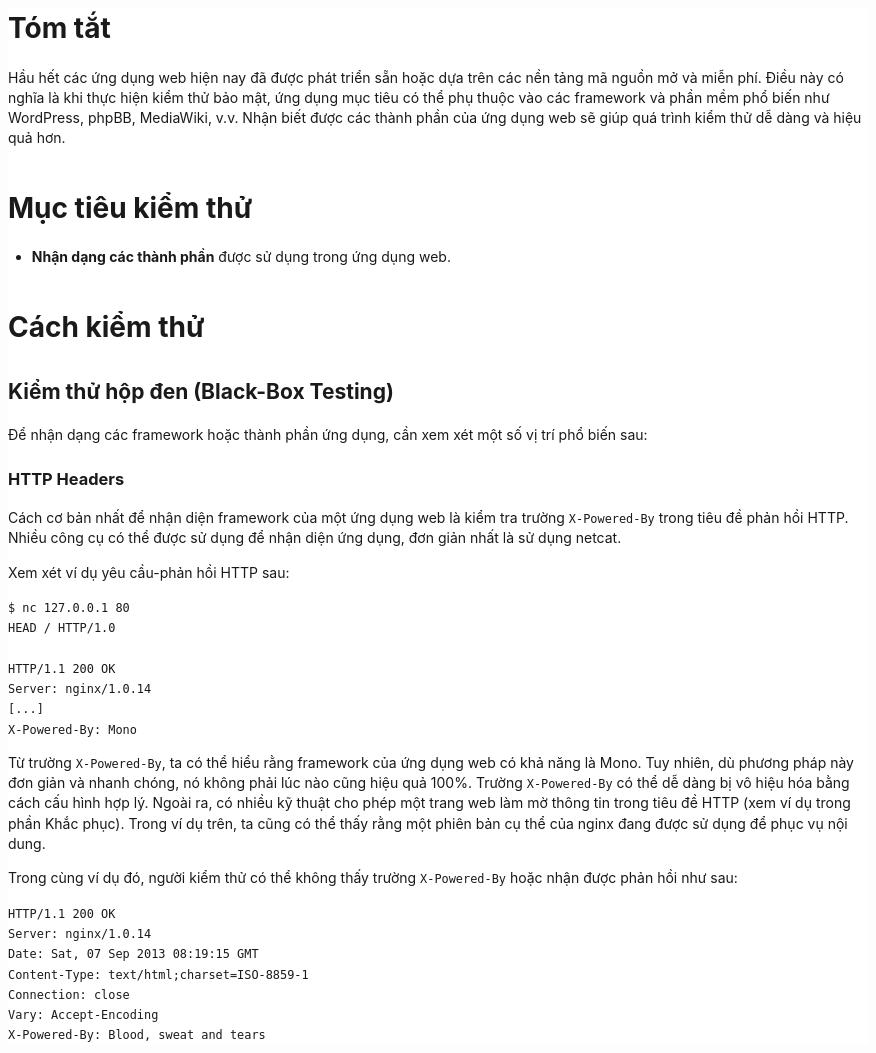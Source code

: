 
# Tóm tắt

Hầu hết các ứng dụng web hiện nay đã được phát triển sẵn hoặc dựa trên các nền tảng mã nguồn mở và miễn phí. Điều này có nghĩa là khi thực hiện kiểm thử bảo mật, ứng dụng mục tiêu có thể phụ thuộc vào các framework và phần mềm phổ biến như WordPress, phpBB, MediaWiki, v.v. Nhận biết được các thành phần của ứng dụng web sẽ giúp quá trình kiểm thử dễ dàng và hiệu quả hơn.

# Mục tiêu kiểm thử

- **Nhận dạng các thành phần** được sử dụng trong ứng dụng web.

# Cách kiểm thử

## Kiểm thử hộp đen (Black-Box Testing)
Để nhận dạng các framework hoặc thành phần ứng dụng, cần xem xét một số vị trí phổ biến sau:

### HTTP Headers
Cách cơ bản nhất để nhận diện framework của một ứng dụng web là kiểm tra trường `X-Powered-By` trong tiêu đề phản hồi HTTP. Nhiều công cụ có thể được sử dụng để nhận diện ứng dụng, đơn giản nhất là sử dụng netcat.

Xem xét ví dụ yêu cầu-phản hồi HTTP sau:

```
$ nc 127.0.0.1 80
HEAD / HTTP/1.0

HTTP/1.1 200 OK
Server: nginx/1.0.14
[...]
X-Powered-By: Mono
```

Từ trường `X-Powered-By`, ta có thể hiểu rằng framework của ứng dụng web có khả năng là Mono. Tuy nhiên, dù phương pháp này đơn giản và nhanh chóng, nó không phải lúc nào cũng hiệu quả 100%. Trường `X-Powered-By` có thể dễ dàng bị vô hiệu hóa bằng cách cấu hình hợp lý. Ngoài ra, có nhiều kỹ thuật cho phép một trang web làm mờ thông tin trong tiêu đề HTTP (xem ví dụ trong phần Khắc phục). Trong ví dụ trên, ta cũng có thể thấy rằng một phiên bản cụ thể của nginx đang được sử dụng để phục vụ nội dung.

Trong cùng ví dụ đó, người kiểm thử có thể không thấy trường `X-Powered-By` hoặc nhận được phản hồi như sau:

```
HTTP/1.1 200 OK
Server: nginx/1.0.14
Date: Sat, 07 Sep 2013 08:19:15 GMT
Content-Type: text/html;charset=ISO-8859-1
Connection: close
Vary: Accept-Encoding
X-Powered-By: Blood, sweat and tears
```
